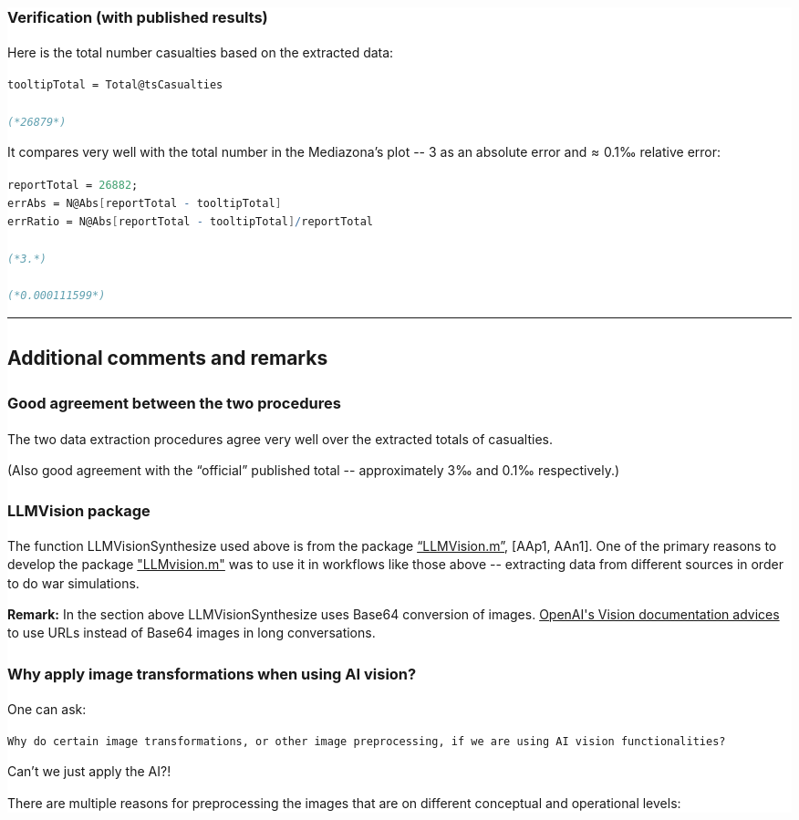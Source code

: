 ### Verification (with published results)

Here is the total number casualties based on the extracted data:

```mathematica
tooltipTotal = Total@tsCasualties

(*26879*)
```

It compares very well with the total number in the Mediazona’s plot -- $3$ as an absolute error and$\approx 0.1$‰ relative error:

```mathematica
reportTotal = 26882;
errAbs = N@Abs[reportTotal - tooltipTotal]
errRatio = N@Abs[reportTotal - tooltipTotal]/reportTotal

(*3.*)

(*0.000111599*)
```

-------

## Additional comments and remarks

### Good agreement between the two procedures

The two data extraction procedures agree very well over the extracted totals of casualties.

(Also good agreement with the “official” published total -- approximately $3$‰ and $0.1$‰ respectively.)

### LLMVision package

The function LLMVisionSynthesize used above is from the package [“LLMVision.m”](https://github.com/antononcube/MathematicaForPrediction/blob/master/Misc/LLMVision.m), [AAp1, AAn1]. One of the primary reasons to develop the package ["LLMvision.m"](https://github.com/antononcube/MathematicaForPrediction/blob/master/Misc/LLMVision.m) was to use it in workflows like those above -- extracting data from different sources in order to do war simulations.

**Remark:** In the section above LLMVisionSynthesize uses Base64 conversion of images. [OpenAI's Vision documentation advices](https://platform.openai.com/docs/guides/vision/managing-images) to use URLs instead of Base64 images in long conversations.

### Why apply image transformations when using AI vision?

One can ask:

    Why do certain image transformations, or other image preprocessing, if we are using AI vision functionalities? 
Can’t we just apply the AI?!

There are multiple reasons for preprocessing the images that are on different conceptual and operational levels:
